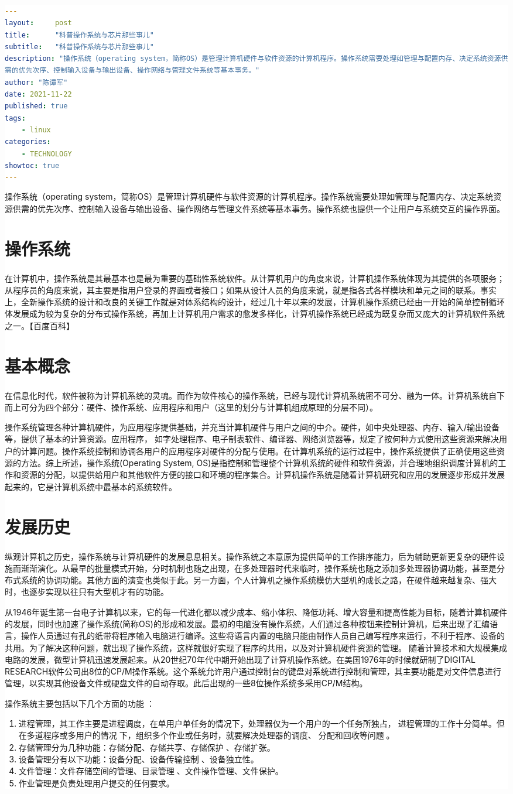 ```yaml
---
layout:     post
title:      "科普操作系统与芯片那些事儿"
subtitle:   "科普操作系统与芯片那些事儿"
description: "操作系统（operating system，简称OS）是管理计算机硬件与软件资源的计算机程序。操作系统需要处理如管理与配置内存、决定系统资源供需的优先次序、控制输入设备与输出设备、操作网络与管理文件系统等基本事务。"
author: "陈谭军"
date: 2021-11-22
published: true
tags:
    - linux
categories:
    - TECHNOLOGY
showtoc: true
---
```


操作系统（operating system，简称OS）是管理计算机硬件与软件资源的计算机程序。操作系统需要处理如管理与配置内存、决定系统资源供需的优先次序、控制输入设备与输出设备、操作网络与管理文件系统等基本事务。操作系统也提供一个让用户与系统交互的操作界面。

# 操作系统

在计算机中，操作系统是其最基本也是最为重要的基础性系统软件。从计算机用户的角度来说，计算机操作系统体现为其提供的各项服务；从程序员的角度来说，其主要是指用户登录的界面或者接口；如果从设计人员的角度来说，就是指各式各样模块和单元之间的联系。事实上，全新操作系统的设计和改良的关键工作就是对体系结构的设计，经过几十年以来的发展，计算机操作系统已经由一开始的简单控制循环体发展成为较为复杂的分布式操作系统，再加上计算机用户需求的愈发多样化，计算机操作系统已经成为既复杂而又庞大的计算机软件系统之一。【百度百科】

# 基本概念

在信息化时代，软件被称为计算机系统的灵魂。而作为软件核心的操作系统，已经与现代计算机系统密不可分、融为一体。计算机系统自下而上可分为四个部分：硬件、操作系统、应用程序和用户（这里的划分与计算机组成原理的分层不同）。

操作系统管理各种计算机硬件，为应用程序提供基础，并充当计算机硬件与用户之间的中介。硬件，如中央处理器、内存、输入/输出设备等，提供了基本的计算资源。应用程序， 如字处理程序、电子制表软件、编译器、网络浏览器等，规定了按何种方式使用这些资源来解决用户的计算问题。操作系统控制和协调各用户的应用程序对硬件的分配与使用。在计算机系统的运行过程中，操作系统提供了正确使用这些资源的方法。综上所述，操作系统(Operating System, OS)是指控制和管理整个计算机系统的硬件和软件资源，并合理地组织调度计算机的工作和资源的分配，以提供给用户和其他软件方便的接口和环境的程序集合。计算机操作系统是随着计算机研究和应用的发展逐步形成并发展起来的，它是计算机系统中最基本的系统软件。

# 发展历史

纵观计算机之历史，操作系统与计算机硬件的发展息息相关。操作系统之本意原为提供简单的工作排序能力，后为辅助更新更复杂的硬件设施而渐渐演化。从最早的批量模式开始，分时机制也随之出现，在多处理器时代来临时，操作系统也随之添加多处理器协调功能，甚至是分布式系统的协调功能。其他方面的演变也类似于此。另一方面，个人计算机之操作系统模仿大型机的成长之路，在硬件越来越复杂、强大时，也逐步实现以往只有大型机才有的功能。

从1946年诞生第一台电子计算机以来，它的每一代进化都以减少成本、缩小体积、降低功耗、增大容量和提高性能为目标，随着计算机硬件的发展，同时也加速了操作系统(简称OS)的形成和发展。最初的电脑没有操作系统，人们通过各种按钮来控制计算机，后来出现了汇编语言，操作人员通过有孔的纸带将程序输入电脑进行编译。这些将语言内置的电脑只能由制作人员自己编写程序来运行，不利于程序、设备的共用。为了解决这种问题，就出现了操作系统，这样就很好实现了程序的共用，以及对计算机硬件资源的管理。 随着计算技术和大规模集成电路的发展，微型计算机迅速发展起来。从20世纪70年代中期开始出现了计算机操作系统。在美国1976年的时候就研制了DIGITAL RESEARCH软件公司出8位的CP/M操作系统。这个系统允许用户通过控制台的键盘对系统进行控制和管理，其主要功能是对文件信息进行管理，以实现其他设备文件或硬盘文件的自动存取。此后出现的一些8位操作系统多采用CP/M结构。 

操作系统主要包括以下几个方面的功能 ：
1. 进程管理，其工作主要是进程调度，在单用户单任务的情况下，处理器仅为一个用户的一个任务所独占， 进程管理的工作十分简单。但在多道程序或多用户的情况 下，组织多个作业或任务时，就要解决处理器的调度、 分配和回收等问题 。
1. 存储管理分为几种功能：存储分配、存储共享、存储保护 、存储扩张。
1. 设备管理分有以下功能：设备分配、设备传输控制 、设备独立性。
1. 文件管理：文件存储空间的管理、目录管理 、文件操作管理、文件保护。
1. 作业管理是负责处理用户提交的任何要求。
